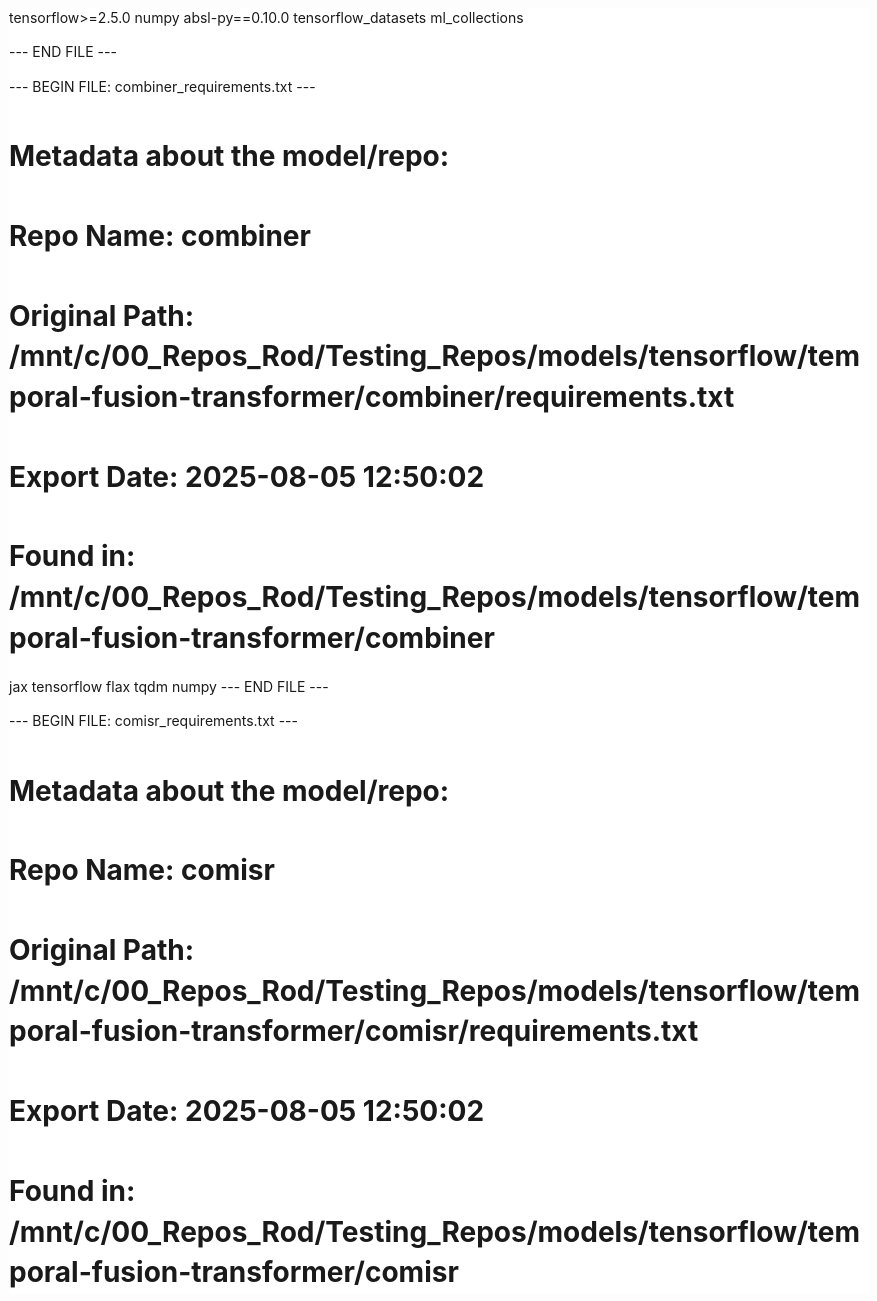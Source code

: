 tensorflow>=2.5.0
numpy
absl-py==0.10.0
tensorflow_datasets
ml_collections

--- END FILE ---





--- BEGIN FILE: combiner_requirements.txt ---
# Metadata about the model/repo:
# Repo Name: combiner
# Original Path: /mnt/c/00_Repos_Rod/Testing_Repos/models/tensorflow/temporal-fusion-transformer/combiner/requirements.txt
# Export Date: 2025-08-05 12:50:02
# Found in: /mnt/c/00_Repos_Rod/Testing_Repos/models/tensorflow/temporal-fusion-transformer/combiner

jax
tensorflow
flax
tqdm
numpy
--- END FILE ---





--- BEGIN FILE: comisr_requirements.txt ---
# Metadata about the model/repo:
# Repo Name: comisr
# Original Path: /mnt/c/00_Repos_Rod/Testing_Repos/models/tensorflow/temporal-fusion-transformer/comisr/requirements.txt
# Export Date: 2025-08-05 12:50:02
# Found in: /mnt/c/00_Repos_Rod/Testing_Repos/models/tensorflow/temporal-fusion-transformer/comisr
